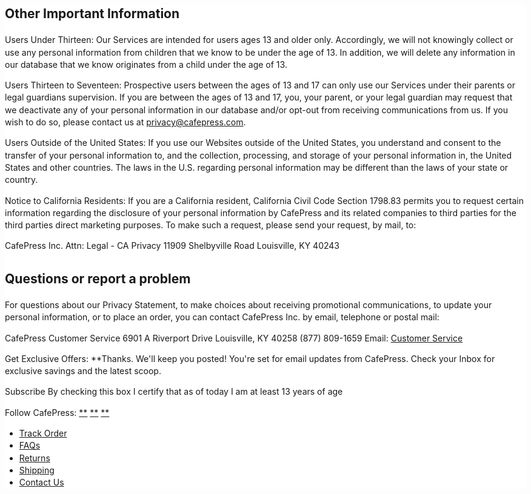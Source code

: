 Other Important Information
---------------------------

<span class="bold">Users Under Thirteen: </span>Our Services are intended for users ages 13 and older only. Accordingly, we will not knowingly collect or use any personal information from children that we know to be under the age of 13. In addition, we will delete any information in our database that we know originates from a child under the age of 13.

<span class="bold">Users Thirteen to Seventeen: </span>Prospective users between the ages of 13 and 17 can only use our Services under their parents or legal guardians supervision. If you are between the ages of 13 and 17, you, your parent, or your legal guardian may request that we deactivate any of your personal information in our database and/or opt-out from receiving communications from us. If you wish to do so, please contact us at <privacy@cafepress.com>.

<span class="bold">Users Outside of the United States: </span>If you use our Websites outside of the United States, you understand and consent to the transfer of your personal information to, and the collection, processing, and storage of your personal information in, the United States and other countries. The laws in the U.S. regarding personal information may be different than the laws of your state or country.

<span class="bold">Notice to California Residents: </span>If you are a California resident, California Civil Code Section 1798.83 permits you to request certain information regarding the disclosure of your personal information by CafePress and its related companies to third parties for the third parties direct marketing purposes. To make such a request, please send your request, by mail, to:

CafePress Inc.
Attn: Legal - CA Privacy
11909 Shelbyville Road
Louisville, KY 40243

Questions or report a problem
-----------------------------

For questions about our Privacy Statement, to make choices about receiving promotional communications, to update your personal information, or to place an order, you can contact CafePress Inc. by email, telephone or postal mail:

<span class="bold">CafePress Customer Service</span>
6901 A Riverport Drive
Louisville, KY 40258
(877) 809-1659
Email: [Customer Service](http://help.cafepress.com/hc/s-74058960/cmd/kbresource/kb-895837539590351752/escalate!PAGETYPE)

Get Exclusive Offers:
**<span _ngcontent-14="">Thanks. We'll keep you posted!</span> You're set for email updates from CafePress. Check your Inbox for exclusive savings and the latest scoop.

Subscribe
By checking this box I certify that as of today I am at least 13 years of age

<span class="light">Follow CafePress:</span>
[**](https://www.facebook.com/cafepress) [**](https://twitter.com/cafepress) [**](http://pinterest.com/cafepressinc/)

-   [Track Order](/help/trackorder)
-   [FAQs](/cp/info/help/)
-   [Returns](http://help.cafepress.com/hc/s-74058960/cmd/kbresource/kb-1969659929527487589/view_results!PAGETYPE?category=25)
-   [Shipping](/cp/info/help/index.aspx?page=shipping.aspx)
-   [Contact Us](http://help.cafepress.com/hc/s-74058960/cmd/kbresource/kb-328079215619249773/escalate!PAGETYPE?VisitorProfile=cafepress)
